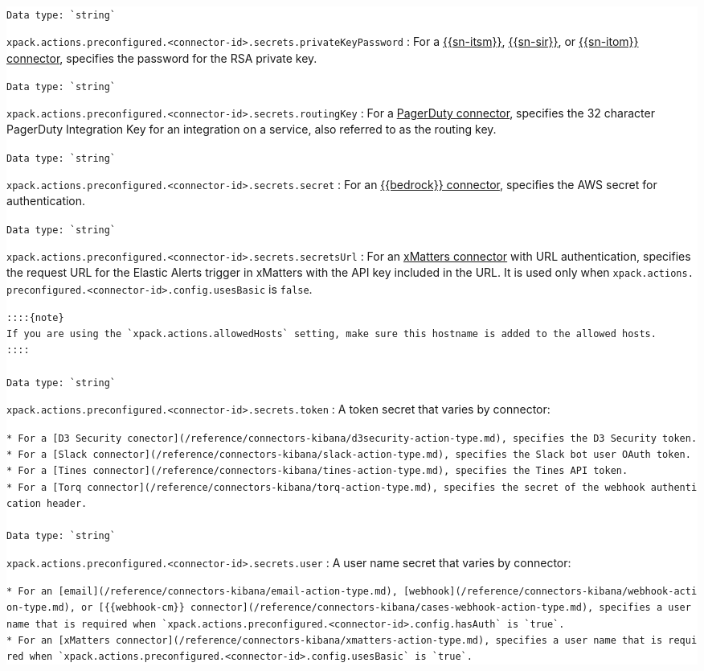     Data type: `string`

`xpack.actions.preconfigured.<connector-id>.secrets.privateKeyPassword`
:   For a [{{sn-itsm}}](/reference/connectors-kibana/servicenow-action-type.md), [{{sn-sir}}](/reference/connectors-kibana/servicenow-sir-action-type.md), or [{{sn-itom}} connector](/reference/connectors-kibana/servicenow-itom-action-type.md), specifies the password for the RSA private key.

    Data type: `string`

`xpack.actions.preconfigured.<connector-id>.secrets.routingKey`
:   For a [PagerDuty connector](/reference/connectors-kibana/pagerduty-action-type.md), specifies the 32 character PagerDuty Integration Key for an integration on a service, also referred to as the routing key.

    Data type: `string`

`xpack.actions.preconfigured.<connector-id>.secrets.secret`
:   For an [{{bedrock}} connector](/reference/connectors-kibana/bedrock-action-type.md), specifies the AWS secret for authentication.

    Data type: `string`

`xpack.actions.preconfigured.<connector-id>.secrets.secretsUrl`
:   For an [xMatters connector](/reference/connectors-kibana/xmatters-action-type.md) with URL authentication, specifies the request URL for the Elastic Alerts trigger in xMatters with the API key included in the URL. It is used only when `xpack.actions.preconfigured.<connector-id>.config.usesBasic` is `false`.

    ::::{note}
    If you are using the `xpack.actions.allowedHosts` setting, make sure this hostname is added to the allowed hosts.
    ::::

    Data type: `string`

`xpack.actions.preconfigured.<connector-id>.secrets.token`
:   A token secret that varies by connector:

    * For a [D3 Security conector](/reference/connectors-kibana/d3security-action-type.md), specifies the D3 Security token.
    * For a [Slack connector](/reference/connectors-kibana/slack-action-type.md), specifies the Slack bot user OAuth token.
    * For a [Tines connector](/reference/connectors-kibana/tines-action-type.md), specifies the Tines API token.
    * For a [Torq connector](/reference/connectors-kibana/torq-action-type.md), specifies the secret of the webhook authentication header.

    Data type: `string`

`xpack.actions.preconfigured.<connector-id>.secrets.user`
:   A user name secret that varies by connector:

    * For an [email](/reference/connectors-kibana/email-action-type.md), [webhook](/reference/connectors-kibana/webhook-action-type.md), or [{{webhook-cm}} connector](/reference/connectors-kibana/cases-webhook-action-type.md), specifies a user name that is required when `xpack.actions.preconfigured.<connector-id>.config.hasAuth` is `true`.
    * For an [xMatters connector](/reference/connectors-kibana/xmatters-action-type.md), specifies a user name that is required when `xpack.actions.preconfigured.<connector-id>.config.usesBasic` is `true`.
